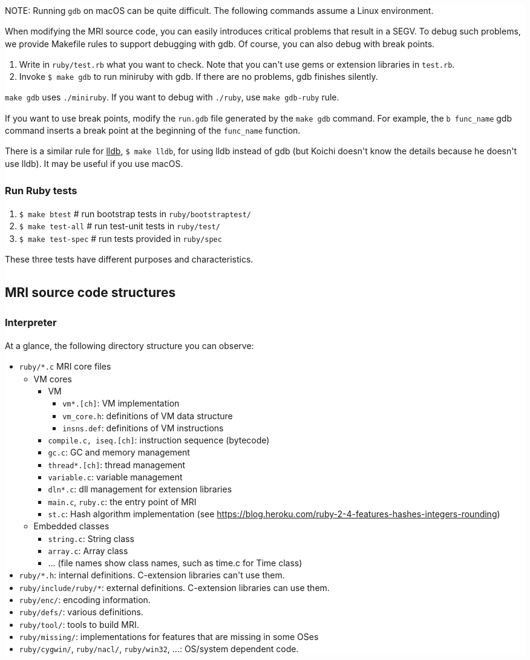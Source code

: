 NOTE: Running `gdb` on macOS can be quite difficult. The following commands assume a Linux environment.

When modifying the MRI source code, you can easily introduces critical problems that result in a SEGV. To debug such problems, we provide Makefile rules to support debugging with gdb. Of course, you can also debug with break points.

1. Write in `ruby/test.rb` what you want to check. Note that you can't use gems or extension libraries in `test.rb`.
3. Invoke `$ make gdb` to run miniruby with gdb. If there are no problems, gdb finishes silently.

`make gdb` uses `./miniruby`. If you want to debug with `./ruby`, use `make gdb-ruby` rule.

If you want to use break points, modify the `run.gdb` file generated by the `make gdb` command.
For example, the `b func_name` gdb command inserts a break point at the beginning of the `func_name` function.

There is a similar rule for [lldb](https://lldb.llvm.org/), `$ make lldb`, for using lldb instead of gdb (but Koichi doesn't know the details because he doesn't use lldb). It may be useful if you use macOS.

### Run Ruby tests

1. `$ make btest` # run bootstrap tests in `ruby/bootstraptest/`
2. `$ make test-all` # run test-unit tests in `ruby/test/`
3. `$ make test-spec` # run tests provided in `ruby/spec`

These three tests have different purposes and characteristics.

## MRI source code structures

### Interpreter

At a glance, the following directory structure you can observe:

* `ruby/*.c` MRI core files
    * VM cores
        * VM
            * `vm*.[ch]`: VM implementation
            * `vm_core.h`: definitions of VM data structure
            * `insns.def`: definitions of VM instructions
        * `compile.c, iseq.[ch]`: instruction sequence (bytecode)
        * `gc.c`: GC and memory management
        * `thread*.[ch]`: thread management
        * `variable.c`: variable management
        * `dln*.c`: dll management for extension libraries
        * `main.c`, `ruby.c`: the entry point of MRI
        * `st.c`: Hash algorithm implementation (see https://blog.heroku.com/ruby-2-4-features-hashes-integers-rounding)
    * Embedded classes
        * `string.c`: String class
        * `array.c`: Array class
        * ... (file names show class names, such as time.c for Time class)
* `ruby/*.h`: internal definitions. C-extension libraries can't use them.
* `ruby/include/ruby/*`: external definitions. C-extension libraries can use them.
* `ruby/enc/`: encoding information.
* `ruby/defs/`: various definitions.
* `ruby/tool/`: tools to build MRI.
* `ruby/missing/`: implementations for features that are missing in some OSes
* `ruby/cygwin/`, `ruby/nacl/`, `ruby/win32`, ...: OS/system dependent code.
